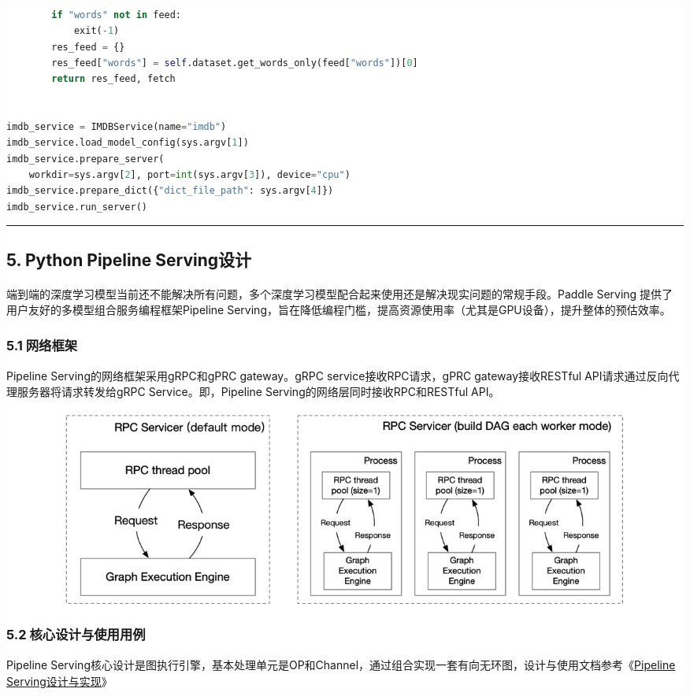 ``` python
        if "words" not in feed:
            exit(-1)
        res_feed = {}
        res_feed["words"] = self.dataset.get_words_only(feed["words"])[0]
        return res_feed, fetch


imdb_service = IMDBService(name="imdb")
imdb_service.load_model_config(sys.argv[1])
imdb_service.prepare_server(
    workdir=sys.argv[2], port=int(sys.argv[3]), device="cpu")
imdb_service.prepare_dict({"dict_file_path": sys.argv[4]})
imdb_service.run_server()
```


----

## 5. Python Pipeline Serving设计
端到端的深度学习模型当前还不能解决所有问题，多个深度学习模型配合起来使用还是解决现实问题的常规手段。Paddle Serving 提供了用户友好的多模型组合服务编程框架Pipeline Serving，旨在降低编程门槛，提高资源使用率（尤其是GPU设备），提升整体的预估效率。

### 5.1 网络框架
Pipeline Serving的网络框架采用gRPC和gPRC gateway。gRPC service接收RPC请求，gPRC gateway接收RESTful API请求通过反向代理服务器将请求转发给gRPC Service。即，Pipeline Serving的网络层同时接收RPC和RESTful API。
<center>
<img src='pipeline_serving-image1.png' height = "250" align="middle"/>
</center>

### 5.2 核心设计与使用用例
Pipeline Serving核心设计是图执行引擎，基本处理单元是OP和Channel，通过组合实现一套有向无环图，设计与使用文档参考《[Pipeline Serving设计与实现](PIPELINE_SERVING_CN.md)》
<center>